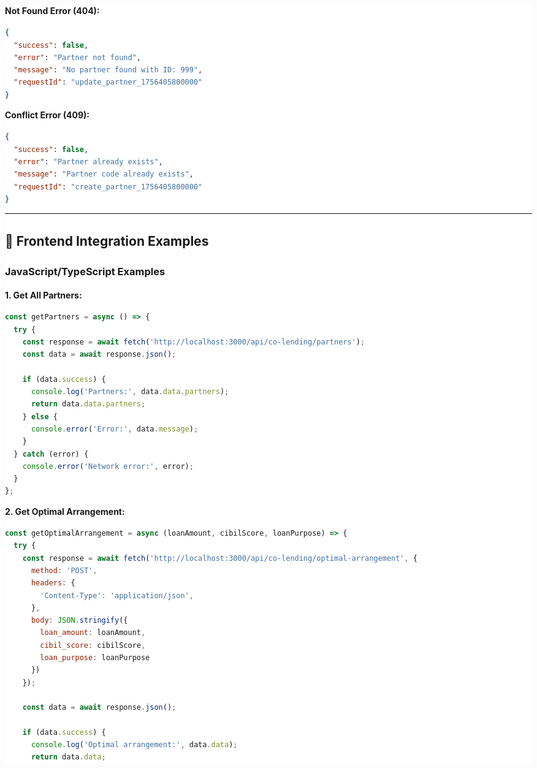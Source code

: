 **Not Found Error (404):**
```json
{
  "success": false,
  "error": "Partner not found",
  "message": "No partner found with ID: 999",
  "requestId": "update_partner_1756405800000"
}
```

**Conflict Error (409):**
```json
{
  "success": false,
  "error": "Partner already exists",
  "message": "Partner code already exists",
  "requestId": "create_partner_1756405800000"
}
```

---

## 🎨 Frontend Integration Examples

### JavaScript/TypeScript Examples

**1. Get All Partners:**
```javascript
const getPartners = async () => {
  try {
    const response = await fetch('http://localhost:3000/api/co-lending/partners');
    const data = await response.json();
    
    if (data.success) {
      console.log('Partners:', data.data.partners);
      return data.data.partners;
    } else {
      console.error('Error:', data.message);
    }
  } catch (error) {
    console.error('Network error:', error);
  }
};
```

**2. Get Optimal Arrangement:**
```javascript
const getOptimalArrangement = async (loanAmount, cibilScore, loanPurpose) => {
  try {
    const response = await fetch('http://localhost:3000/api/co-lending/optimal-arrangement', {
      method: 'POST',
      headers: {
        'Content-Type': 'application/json',
      },
      body: JSON.stringify({
        loan_amount: loanAmount,
        cibil_score: cibilScore,
        loan_purpose: loanPurpose
      })
    });
    
    const data = await response.json();
    
    if (data.success) {
      console.log('Optimal arrangement:', data.data);
      return data.data;
```